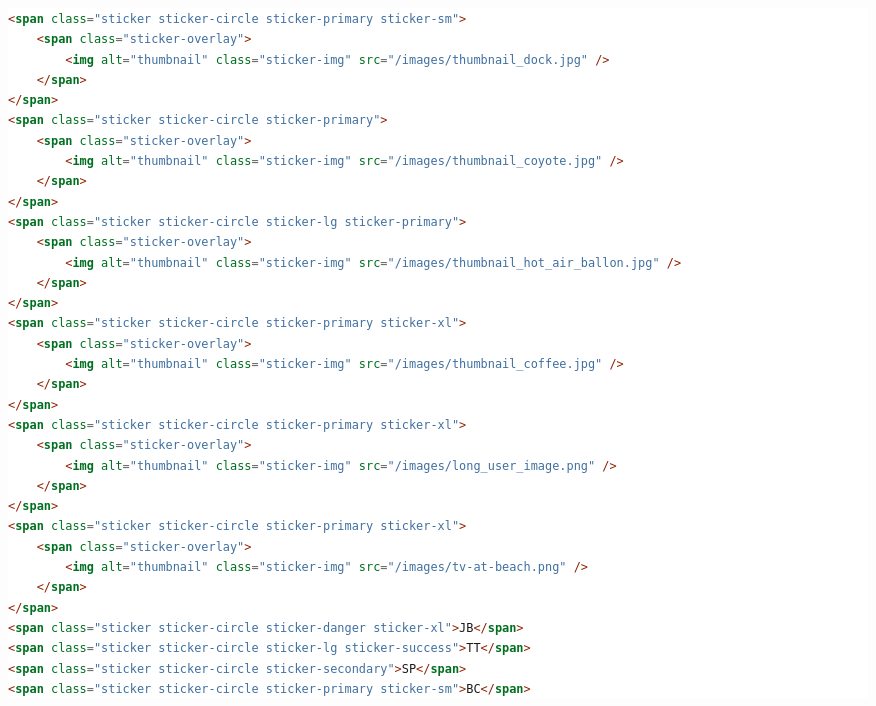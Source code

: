 ```html
<span class="sticker sticker-circle sticker-primary sticker-sm">
	<span class="sticker-overlay">
		<img alt="thumbnail" class="sticker-img" src="/images/thumbnail_dock.jpg" />
	</span>
</span>
<span class="sticker sticker-circle sticker-primary">
	<span class="sticker-overlay">
		<img alt="thumbnail" class="sticker-img" src="/images/thumbnail_coyote.jpg" />
	</span>
</span>
<span class="sticker sticker-circle sticker-lg sticker-primary">
	<span class="sticker-overlay">
		<img alt="thumbnail" class="sticker-img" src="/images/thumbnail_hot_air_ballon.jpg" />
	</span>
</span>
<span class="sticker sticker-circle sticker-primary sticker-xl">
	<span class="sticker-overlay">
		<img alt="thumbnail" class="sticker-img" src="/images/thumbnail_coffee.jpg" />
	</span>
</span>
<span class="sticker sticker-circle sticker-primary sticker-xl">
	<span class="sticker-overlay">
		<img alt="thumbnail" class="sticker-img" src="/images/long_user_image.png" />
	</span>
</span>
<span class="sticker sticker-circle sticker-primary sticker-xl">
	<span class="sticker-overlay">
		<img alt="thumbnail" class="sticker-img" src="/images/tv-at-beach.png" />
	</span>
</span>
<span class="sticker sticker-circle sticker-danger sticker-xl">JB</span>
<span class="sticker sticker-circle sticker-lg sticker-success">TT</span>
<span class="sticker sticker-circle sticker-secondary">SP</span>
<span class="sticker sticker-circle sticker-primary sticker-sm">BC</span>
```